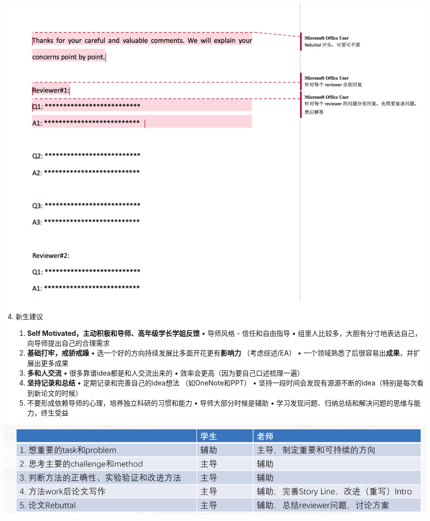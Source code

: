 ![alt text](/assets/tutorials/f9.jpg)

4. 新生建议

    1. **Self Motivated，主动积极和导师、高年级学长学姐反馈**
    •	导师风格 - 信任和自由指导
    •	组里人比较多，大胆有分寸地表达自己，向导师提出自己的合理需求
    2. **基础打牢，戒骄戒躁**
    •	选一个好的方向持续发展比多面开花更有**影响力** （考虑综述/EA）
    •	一个领域熟悉了后很容易出**成果**，并扩展出更多成果
    3. **多和人交流**
    •	很多靠谱idea都是和人交流出来的
    •	效率会更高（因为要自己口述梳理一遍）
    4. **坚持记录和总结**
    •	定期记录和完善自己的idea想法 （如OneNote和PPT）
    •	坚持一段时间会发现有源源不断的idea（特别是每次看到新论文的时候）
    5.	不要形成依赖导师的心理，培养独立科研的习惯和能力
    •	导师大部分时候是辅助
    •	学习发现问题、归纳总结和解决问题的思维与能力，终生受益

![alt text](/assets/tutorials/f11.png)